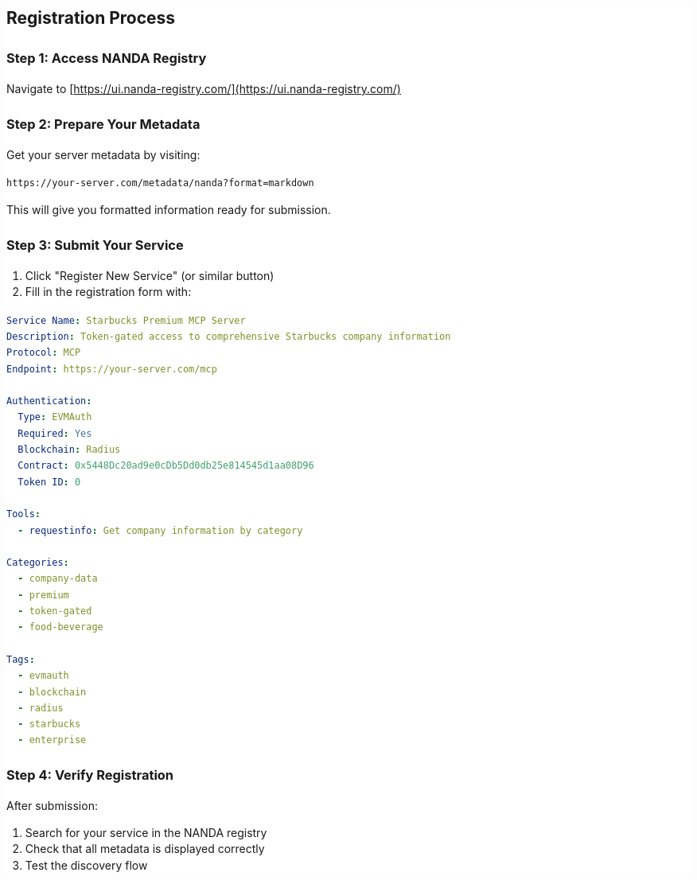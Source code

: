 ## Registration Process

### Step 1: Access NANDA Registry
Navigate to [https://ui.nanda-registry.com/](https://ui.nanda-registry.com/)

### Step 2: Prepare Your Metadata

Get your server metadata by visiting:
```
https://your-server.com/metadata/nanda?format=markdown
```

This will give you formatted information ready for submission.

### Step 3: Submit Your Service

1. Click "Register New Service" (or similar button)
2. Fill in the registration form with:

```yaml
Service Name: Starbucks Premium MCP Server
Description: Token-gated access to comprehensive Starbucks company information
Protocol: MCP
Endpoint: https://your-server.com/mcp

Authentication:
  Type: EVMAuth
  Required: Yes
  Blockchain: Radius
  Contract: 0x5448Dc20ad9e0cDb5Dd0db25e814545d1aa08D96
  Token ID: 0
  
Tools:
  - requestinfo: Get company information by category

Categories:
  - company-data
  - premium
  - token-gated
  - food-beverage
  
Tags:
  - evmauth
  - blockchain
  - radius
  - starbucks
  - enterprise
```

### Step 4: Verify Registration

After submission:
1. Search for your service in the NANDA registry
2. Check that all metadata is displayed correctly
3. Test the discovery flow
